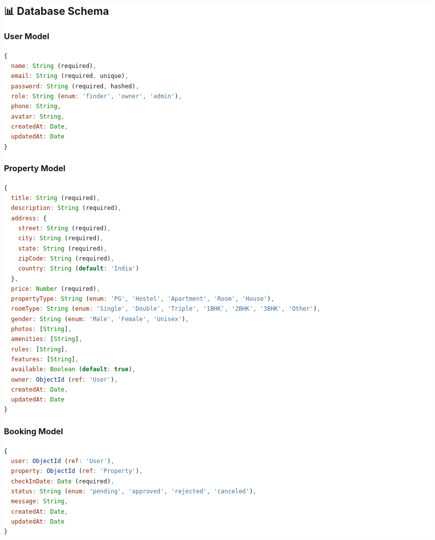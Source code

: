 ## 📊 Database Schema

### User Model

```javascript
{
  name: String (required),
  email: String (required, unique),
  password: String (required, hashed),
  role: String (enum: 'finder', 'owner', 'admin'),
  phone: String,
  avatar: String,
  createdAt: Date,
  updatedAt: Date
}
```

### Property Model

```javascript
{
  title: String (required),
  description: String (required),
  address: {
    street: String (required),
    city: String (required),
    state: String (required),
    zipCode: String (required),
    country: String (default: 'India')
  },
  price: Number (required),
  propertyType: String (enum: 'PG', 'Hostel', 'Apartment', 'Room', 'House'),
  roomType: String (enum: 'Single', 'Double', 'Triple', '1BHK', '2BHK', '3BHK', 'Other'),
  gender: String (enum: 'Male', 'Female', 'Unisex'),
  photos: [String],
  amenities: [String],
  rules: [String],
  features: [String],
  available: Boolean (default: true),
  owner: ObjectId (ref: 'User'),
  createdAt: Date,
  updatedAt: Date
}
```

### Booking Model

```javascript
{
  user: ObjectId (ref: 'User'),
  property: ObjectId (ref: 'Property'),
  checkInDate: Date (required),
  status: String (enum: 'pending', 'approved', 'rejected', 'canceled'),
  message: String,
  createdAt: Date,
  updatedAt: Date
}
```
